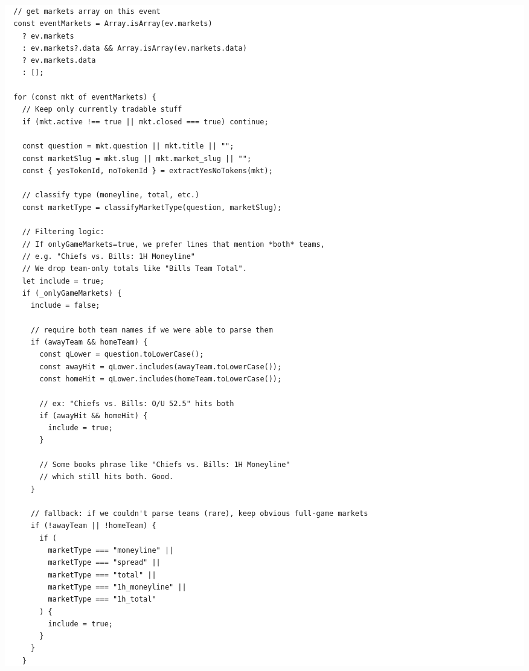       // get markets array on this event
      const eventMarkets = Array.isArray(ev.markets)
        ? ev.markets
        : ev.markets?.data && Array.isArray(ev.markets.data)
        ? ev.markets.data
        : [];

      for (const mkt of eventMarkets) {
        // Keep only currently tradable stuff
        if (mkt.active !== true || mkt.closed === true) continue;

        const question = mkt.question || mkt.title || "";
        const marketSlug = mkt.slug || mkt.market_slug || "";
        const { yesTokenId, noTokenId } = extractYesNoTokens(mkt);

        // classify type (moneyline, total, etc.)
        const marketType = classifyMarketType(question, marketSlug);

        // Filtering logic:
        // If onlyGameMarkets=true, we prefer lines that mention *both* teams,
        // e.g. "Chiefs vs. Bills: 1H Moneyline"
        // We drop team-only totals like "Bills Team Total".
        let include = true;
        if (_onlyGameMarkets) {
          include = false;

          // require both team names if we were able to parse them
          if (awayTeam && homeTeam) {
            const qLower = question.toLowerCase();
            const awayHit = qLower.includes(awayTeam.toLowerCase());
            const homeHit = qLower.includes(homeTeam.toLowerCase());

            // ex: "Chiefs vs. Bills: O/U 52.5" hits both
            if (awayHit && homeHit) {
              include = true;
            }

            // Some books phrase like "Chiefs vs. Bills: 1H Moneyline"
            // which still hits both. Good.
          }

          // fallback: if we couldn't parse teams (rare), keep obvious full-game markets
          if (!awayTeam || !homeTeam) {
            if (
              marketType === "moneyline" ||
              marketType === "spread" ||
              marketType === "total" ||
              marketType === "1h_moneyline" ||
              marketType === "1h_total"
            ) {
              include = true;
            }
          }
        }
